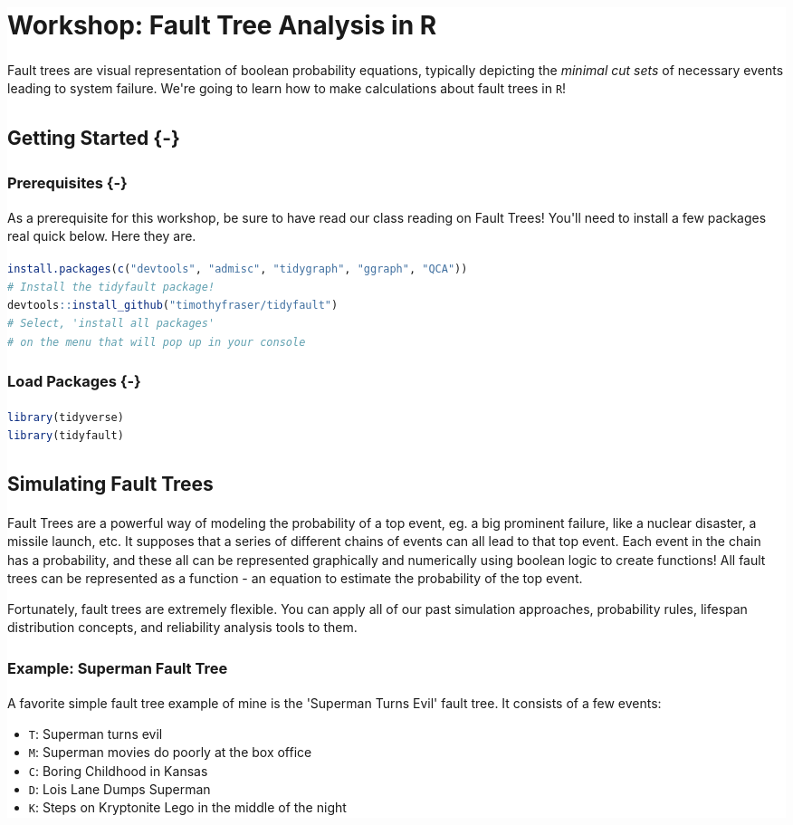 # Workshop: Fault Tree Analysis in R



Fault trees are visual representation of boolean probability equations, typically depicting the *minimal cut sets* of necessary events leading to system failure. We're going to learn how to make calculations about fault trees in `R`!

## Getting Started {-}

### Prerequisites {-}

As a prerequisite for this workshop, be sure to have read our class reading on Fault Trees! 
You'll need to install a few packages real quick below. Here they are.


```r
install.packages(c("devtools", "admisc", "tidygraph", "ggraph", "QCA"))
# Install the tidyfault package!
devtools::install_github("timothyfraser/tidyfault")
# Select, 'install all packages'
# on the menu that will pop up in your console
```


### Load Packages {-}


```r
library(tidyverse)
library(tidyfault)
```

## Simulating Fault Trees

Fault Trees are a powerful way of modeling the probability of a top event, eg. a big prominent failure, like a nuclear disaster, a missile launch, etc. It supposes that a series of different chains of events can all lead to that top event. Each event in the chain has a probability, and these all can be represented graphically and numerically using boolean logic to create functions! All fault trees can be represented as a function - an equation to estimate the probability of the top event.

Fortunately, fault trees are extremely flexible. You can apply all of our past simulation approaches, probability rules, lifespan distribution concepts, and reliability analysis tools to them. 

### Example: Superman Fault Tree

A favorite simple fault tree example of mine is the 'Superman Turns Evil' fault tree. It consists of a few events:

- `T`: Superman turns evil
- `M`: Superman movies do poorly at the box office
- `C`: Boring Childhood in Kansas
- `D`: Lois Lane Dumps Superman
- `K`: Steps on Kryptonite Lego in the middle of the night
